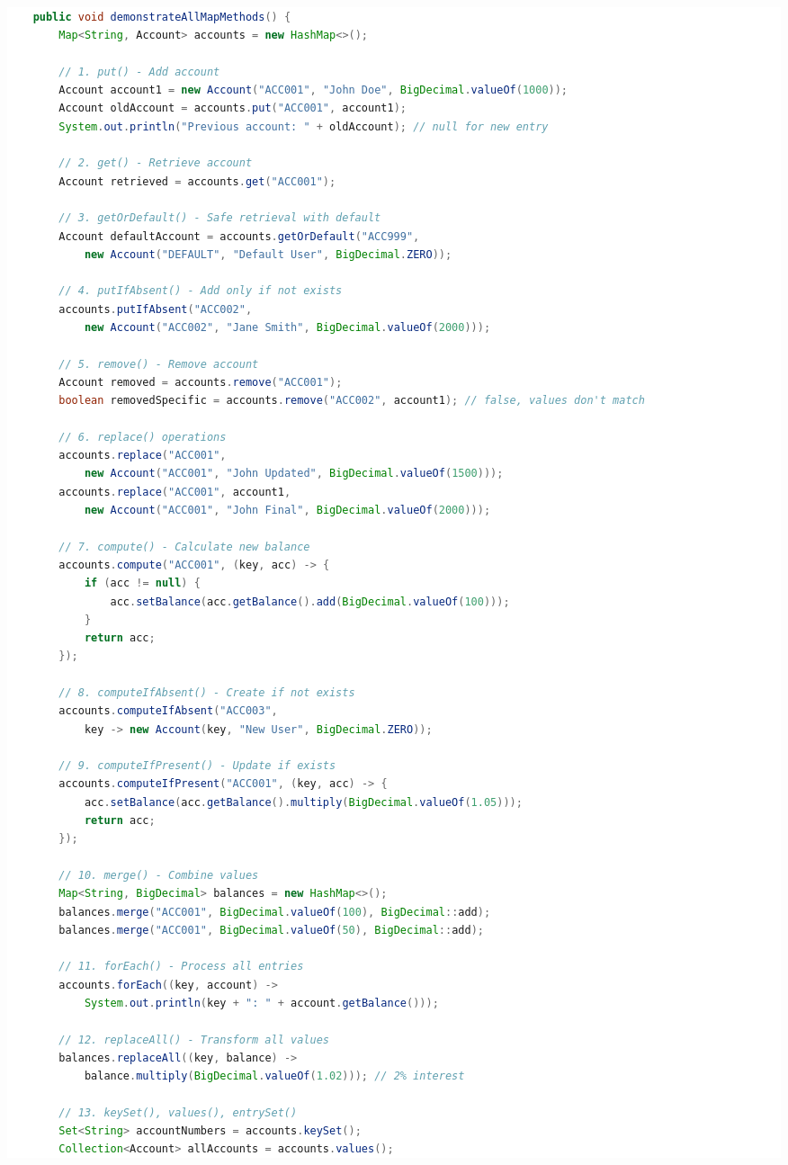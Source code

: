 ```java
    public void demonstrateAllMapMethods() {
        Map<String, Account> accounts = new HashMap<>();

        // 1. put() - Add account
        Account account1 = new Account("ACC001", "John Doe", BigDecimal.valueOf(1000));
        Account oldAccount = accounts.put("ACC001", account1);
        System.out.println("Previous account: " + oldAccount); // null for new entry

        // 2. get() - Retrieve account
        Account retrieved = accounts.get("ACC001");

        // 3. getOrDefault() - Safe retrieval with default
        Account defaultAccount = accounts.getOrDefault("ACC999",
            new Account("DEFAULT", "Default User", BigDecimal.ZERO));

        // 4. putIfAbsent() - Add only if not exists
        accounts.putIfAbsent("ACC002",
            new Account("ACC002", "Jane Smith", BigDecimal.valueOf(2000)));

        // 5. remove() - Remove account
        Account removed = accounts.remove("ACC001");
        boolean removedSpecific = accounts.remove("ACC002", account1); // false, values don't match

        // 6. replace() operations
        accounts.replace("ACC001",
            new Account("ACC001", "John Updated", BigDecimal.valueOf(1500)));
        accounts.replace("ACC001", account1,
            new Account("ACC001", "John Final", BigDecimal.valueOf(2000)));

        // 7. compute() - Calculate new balance
        accounts.compute("ACC001", (key, acc) -> {
            if (acc != null) {
                acc.setBalance(acc.getBalance().add(BigDecimal.valueOf(100)));
            }
            return acc;
        });

        // 8. computeIfAbsent() - Create if not exists
        accounts.computeIfAbsent("ACC003",
            key -> new Account(key, "New User", BigDecimal.ZERO));

        // 9. computeIfPresent() - Update if exists
        accounts.computeIfPresent("ACC001", (key, acc) -> {
            acc.setBalance(acc.getBalance().multiply(BigDecimal.valueOf(1.05)));
            return acc;
        });

        // 10. merge() - Combine values
        Map<String, BigDecimal> balances = new HashMap<>();
        balances.merge("ACC001", BigDecimal.valueOf(100), BigDecimal::add);
        balances.merge("ACC001", BigDecimal.valueOf(50), BigDecimal::add);

        // 11. forEach() - Process all entries
        accounts.forEach((key, account) ->
            System.out.println(key + ": " + account.getBalance()));

        // 12. replaceAll() - Transform all values
        balances.replaceAll((key, balance) ->
            balance.multiply(BigDecimal.valueOf(1.02))); // 2% interest

        // 13. keySet(), values(), entrySet()
        Set<String> accountNumbers = accounts.keySet();
        Collection<Account> allAccounts = accounts.values();
```